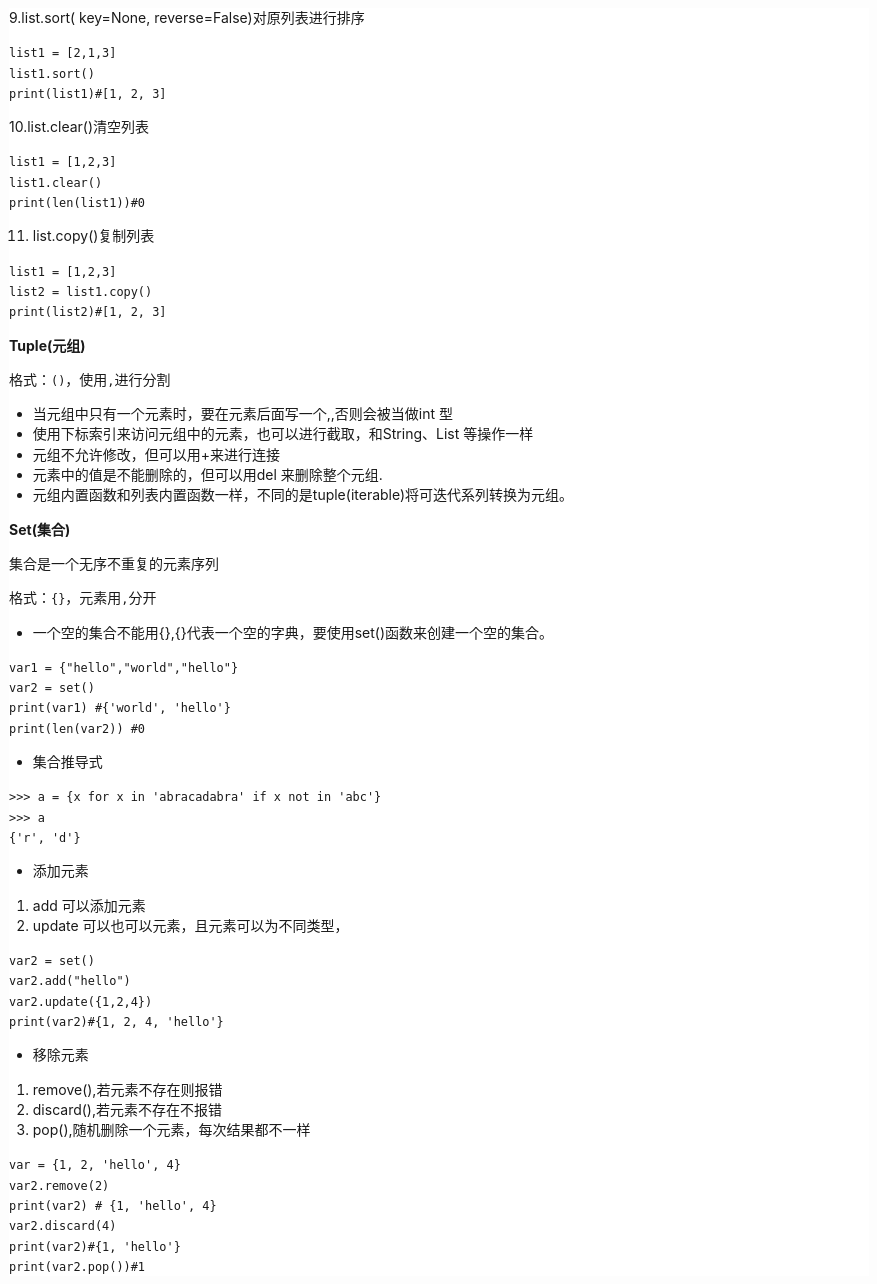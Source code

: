 9.list.sort( key=None, reverse=False)对原列表进行排序
```
list1 = [2,1,3]
list1.sort()
print(list1)#[1, 2, 3]
```
10.list.clear()清空列表
```
list1 = [1,2,3]
list1.clear()
print(len(list1))#0
```
11. list.copy()复制列表
```
list1 = [1,2,3]
list2 = list1.copy()
print(list2)#[1, 2, 3]
```  


**Tuple(元组)**    

格式：```()```，使用```,```进行分割
- 当元组中只有一个元素时，要在元素后面写一个,,否则会被当做int 型
- 使用下标索引来访问元组中的元素，也可以进行截取，和String、List 等操作一样
- 元组不允许修改，但可以用+来进行连接
- 元素中的值是不能删除的，但可以用del 来删除整个元组.
- 元组内置函数和列表内置函数一样，不同的是tuple(iterable)将可迭代系列转换为元组。    

**Set(集合)**    


集合是一个无序不重复的元素序列

格式：```{}```，元素用```,```分开    

- 一个空的集合不能用{},{}代表一个空的字典，要使用set()函数来创建一个空的集合。
```
var1 = {"hello","world","hello"}
var2 = set() 
print(var1) #{'world', 'hello'}
print(len(var2)) #0
```
- 集合推导式
```
>>> a = {x for x in 'abracadabra' if x not in 'abc'}
>>> a
{'r', 'd'}
```  
- 添加元素
1. add 可以添加元素
2. update 可以也可以元素，且元素可以为不同类型，
```
var2 = set()
var2.add("hello")
var2.update({1,2,4})
print(var2)#{1, 2, 4, 'hello'}
```  
- 移除元素
1. remove(),若元素不存在则报错
2. discard(),若元素不存在不报错
3. pop(),随机删除一个元素，每次结果都不一样
```
var = {1, 2, 'hello', 4}
var2.remove(2)
print(var2) # {1, 'hello', 4}
var2.discard(4)
print(var2)#{1, 'hello'}
print(var2.pop())#1
```   